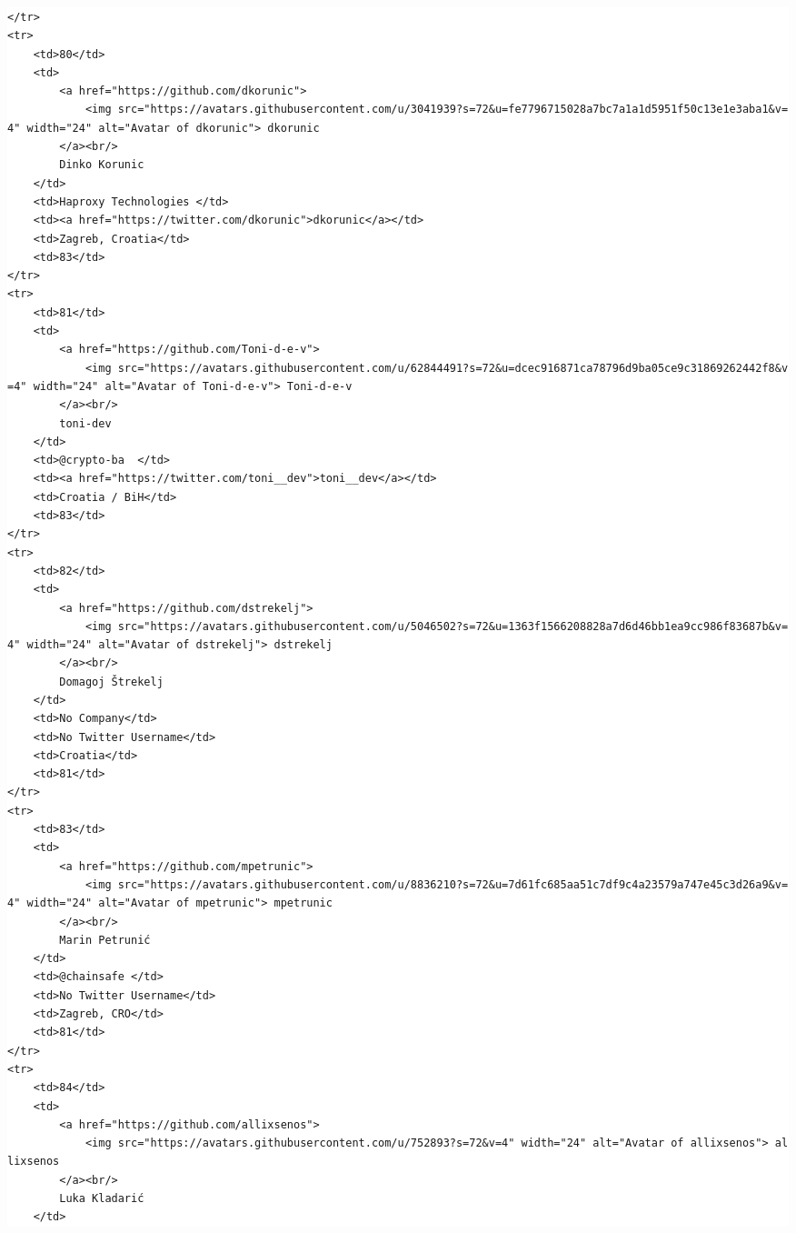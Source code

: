 	</tr>
	<tr>
		<td>80</td>
		<td>
			<a href="https://github.com/dkorunic">
				<img src="https://avatars.githubusercontent.com/u/3041939?s=72&u=fe7796715028a7bc7a1a1d5951f50c13e1e3aba1&v=4" width="24" alt="Avatar of dkorunic"> dkorunic
			</a><br/>
			Dinko Korunic
		</td>
		<td>Haproxy Technologies </td>
		<td><a href="https://twitter.com/dkorunic">dkorunic</a></td>
		<td>Zagreb, Croatia</td>
		<td>83</td>
	</tr>
	<tr>
		<td>81</td>
		<td>
			<a href="https://github.com/Toni-d-e-v">
				<img src="https://avatars.githubusercontent.com/u/62844491?s=72&u=dcec916871ca78796d9ba05ce9c31869262442f8&v=4" width="24" alt="Avatar of Toni-d-e-v"> Toni-d-e-v
			</a><br/>
			toni-dev
		</td>
		<td>@crypto-ba  </td>
		<td><a href="https://twitter.com/toni__dev">toni__dev</a></td>
		<td>Croatia / BiH</td>
		<td>83</td>
	</tr>
	<tr>
		<td>82</td>
		<td>
			<a href="https://github.com/dstrekelj">
				<img src="https://avatars.githubusercontent.com/u/5046502?s=72&u=1363f1566208828a7d6d46bb1ea9cc986f83687b&v=4" width="24" alt="Avatar of dstrekelj"> dstrekelj
			</a><br/>
			Domagoj Štrekelj
		</td>
		<td>No Company</td>
		<td>No Twitter Username</td>
		<td>Croatia</td>
		<td>81</td>
	</tr>
	<tr>
		<td>83</td>
		<td>
			<a href="https://github.com/mpetrunic">
				<img src="https://avatars.githubusercontent.com/u/8836210?s=72&u=7d61fc685aa51c7df9c4a23579a747e45c3d26a9&v=4" width="24" alt="Avatar of mpetrunic"> mpetrunic
			</a><br/>
			Marin Petrunić
		</td>
		<td>@chainsafe </td>
		<td>No Twitter Username</td>
		<td>Zagreb, CRO</td>
		<td>81</td>
	</tr>
	<tr>
		<td>84</td>
		<td>
			<a href="https://github.com/allixsenos">
				<img src="https://avatars.githubusercontent.com/u/752893?s=72&v=4" width="24" alt="Avatar of allixsenos"> allixsenos
			</a><br/>
			Luka Kladarić
		</td>